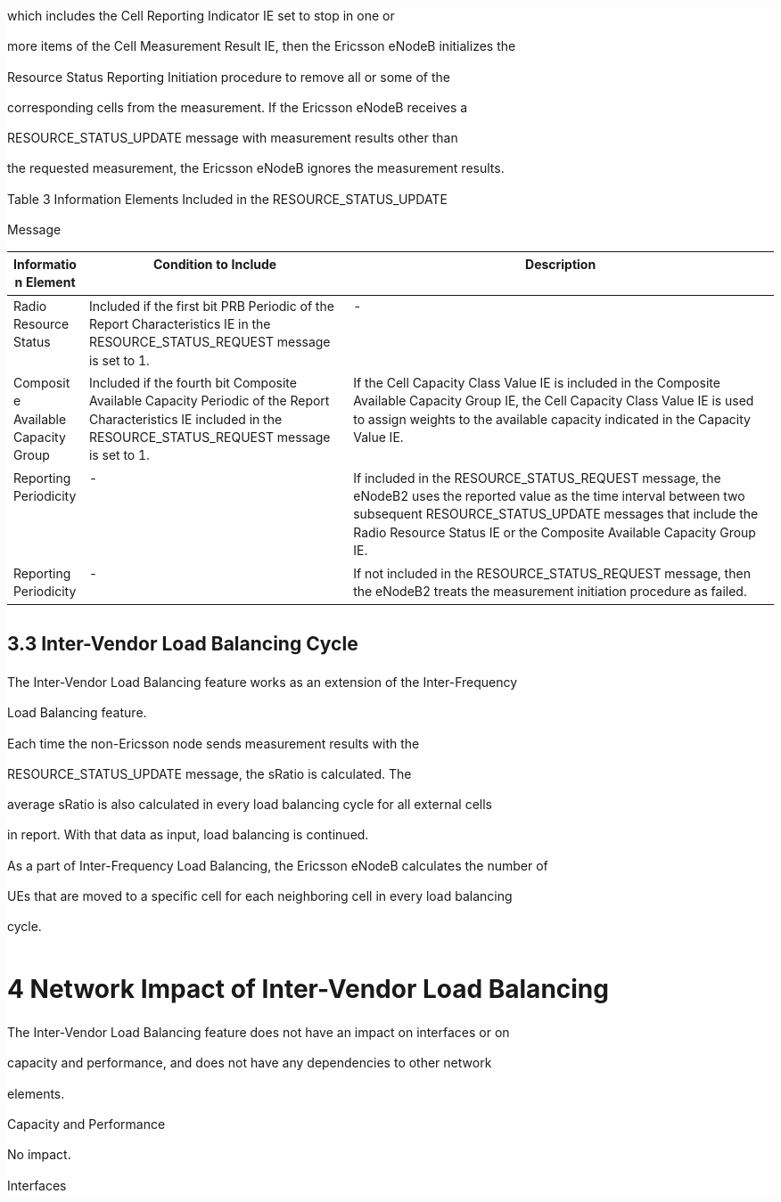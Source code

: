 which includes the Cell Reporting Indicator IE set to stop in one or

more items of the Cell Measurement Result IE, then the Ericsson eNodeB initializes the

Resource Status Reporting Initiation procedure to remove all or some of the

corresponding cells from the measurement. If the Ericsson eNodeB receives a

RESOURCE\_STATUS\_UPDATE message with measurement results other than

the requested measurement, the Ericsson eNodeB ignores the measurement results.

Table 3   Information Elements Included in the RESOURCE\_STATUS\_UPDATE

Message

| Information Element                | Condition to Include                                                                                                                                                                                                                                                   | Description                                                                                                                                                                                                                                                                                                                                                                                 |
|------------------------------------|------------------------------------------------------------------------------------------------------------------------------------------------------------------------------------------------------------------------------------------------------------------------|---------------------------------------------------------------------------------------------------------------------------------------------------------------------------------------------------------------------------------------------------------------------------------------------------------------------------------------------------------------------------------------------|
| Radio Resource Status              | Included if the first bit PRB Periodic of the Report Characteristics                                 IE in the RESOURCE_STATUS_REQUEST message is set to                                     1.                                                                        | -                                                                                                                                                                                                                                                                                                                                                                                           |
| Composite Available Capacity Group | Included if the fourth bit Composite Available Capacity Periodic of                                 the Report Characteristics IE included in the                                     RESOURCE_STATUS_REQUEST message is set to                                     1. | If the Cell Capacity Class Value IE is included in the Composite                                 Available Capacity Group IE, the Cell Capacity Class Value IE is                                 used to assign weights to the available capacity indicated in the                                 Capacity Value IE.                                                                      |
| Reporting Periodicity              | -                                                                                                                                                                                                                                                                      | If included in the RESOURCE_STATUS_REQUEST message,                                 the eNodeB2 uses the reported value as the time interval                                 between two subsequent RESOURCE_STATUS_UPDATE                                 messages that include the Radio Resource Status IE or the Composite                                 Available Capacity Group IE. |
| Reporting Periodicity              | -                                                                                                                                                                                                                                                                      | If not included in the RESOURCE_STATUS_REQUEST                                 message, then the eNodeB2 treats the measurement                                 initiation procedure as failed.                                                                                                                                                                                             |

## 3.3 Inter-Vendor Load Balancing Cycle

The Inter-Vendor Load Balancing feature works as an extension of the Inter-Frequency

Load Balancing feature.

Each time the non-Ericsson node sends measurement results with the

RESOURCE\_STATUS\_UPDATE message, the sRatio is calculated. The

average sRatio is also calculated in every load balancing cycle for all external cells

in report. With that data as input, load balancing is continued.

As a part of Inter-Frequency Load Balancing, the Ericsson eNodeB calculates the number of

UEs that are moved to a specific cell for each neighboring cell in every load balancing

cycle.

# 4 Network Impact of Inter-Vendor Load Balancing

The Inter-Vendor Load Balancing feature does not have an impact on interfaces or on

capacity and performance, and does not have any dependencies to other network

elements.

Capacity and Performance

No impact.

Interfaces
